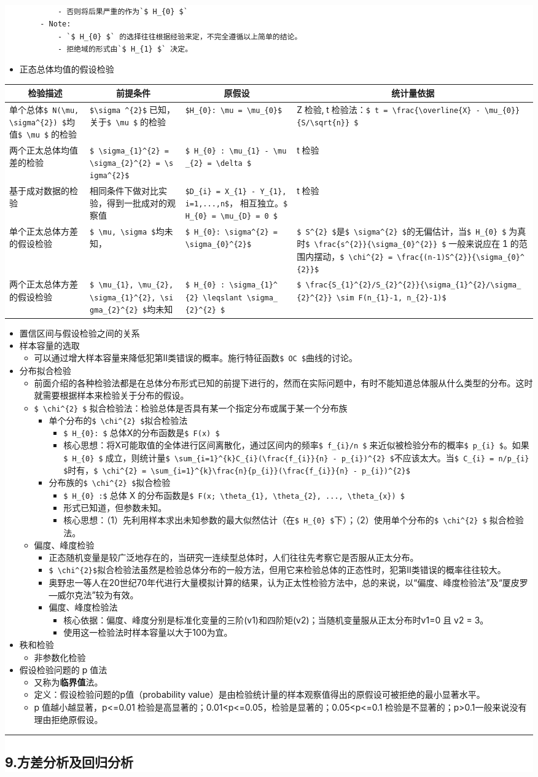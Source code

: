                 - 否则将后果严重的作为`$ H_{0} $`
            - Note:
                - `$ H_{0} $` 的选择往往根据经验来定，不完全遵循以上简单的结论。
                - 拒绝域的形式由`$ H_{1} $` 决定。
- 正态总体均值的假设检验

检验描述 | 前提条件 | 原假设 | 统计量依据
--- | --- | --- | ---
单个总体`$ N(\mu, \sigma^{2}) $`均值`$ \mu $` 的检验 | `$\sigma ^{2}$` 已知，关于`$ \mu $` 的检验 | `$H_{0}: \mu = \mu_{0}$` |Z 检验, t 检验法：`$ t = \frac{\overline{X} - \mu_{0}}{S/\sqrt{n}} $`
两个正太总体均值差的检验| `$ \sigma_{1}^{2} = \sigma_{2}^{2} = \sigma^{2}$`|`$ H_{0} : \mu_{1} - \mu_{2} = \delta $` | t 检验
基于成对数据的检验|相同条件下做对比实验，得到一批成对的观察值|`$D_{i} = X_{1} - Y_{1}, i=1,...,n$`， 相互独立。`$ H_{0} = \mu_{D} = 0 $`| t 检验
单个正太总体方差的假设检验 | `$ \mu, \sigma $`均未知， | `$ H_{0}: \sigma^{2} = \sigma_{0}^{2}$` | `$ S^{2} $`是`$ \sigma^{2} $`的无偏估计，当`$ H_{0} $` 为真时`$ \frac{s^{2}}{\sigma_{0}^{2}} $` 一般来说应在 1 的范围内摆动，`$ \chi^{2} = \frac{(n-1)S^{2}}{\sigma_{0}^{2}}$` 
两个正太总体方差的假设检验 | `$ \mu_{1}, \mu_{2}, \sigma_{1}^{2}, \sigma_{2}^{2} $`均未知 | `$ H_{0} : \sigma_{1}^{2} \leqslant \sigma_{2}^{2} $` | `$ \frac{S_{1}^{2}/S_{2}^{2}}{\sigma_{1}^{2}/\sigma_{2}^{2}} \sim F(n_{1}-1, n_{2}-1)$` 

- 置信区间与假设检验之间的关系
- 样本容量的选取
    - 可以通过增大样本容量来降低犯第II类错误的概率。施行特征函数`$ OC $`曲线的讨论。
- 分布拟合检验
    - 前面介绍的各种检验法都是在总体分布形式已知的前提下进行的，然而在实际问题中，有时不能知道总体服从什么类型的分布。这时就需要根据样本来检验关于分布的假设。
    - `$ \chi^{2} $` 拟合检验法：检验总体是否具有某一个指定分布或属于某一个分布族
        - 单个分布的`$ \chi^{2} $`拟合检验法
            - `$ H_{0}: $` 总体X的分布函数是`$ F(x) $`
            - 核心思想：将X可能取值的全体进行区间离散化，通过区间内的频率`$ f_{i}/n $` 来近似被检验分布的概率`$ p_{i} $`。如果`$ H_{0} $` 成立，则统计量`$ \sum_{i=1}^{k}C_{i}(\frac{f_{i}}{n} - p_{i})^{2} $`不应该太大。当`$ C_{i} = n/p_{i} $`时有，`$ \chi^{2} = \sum_{i=1}^{k}\frac{n}{p_{i}}(\frac{f_{i}}{n} - p_{i})^{2}$`
       - 分布族的`$ \chi^{2} $`拟合检验
           - `$ H_{0} :$` 总体 X 的分布函数是`$ F(x; \theta_{1}, \theta_{2}, ..., \theta_{x}) $`
           - 形式已知道，但参数未知。
           - 核心思想：（1）先利用样本求出未知参数的最大似然估计（在`$ H_{0} $`下）；（2）使用单个分布的`$ \chi^{2} $` 拟合检验法。
    - 偏度、峰度检验
        - 正态随机变量是较广泛地存在的，当研究一连续型总体时，人们往往先考察它是否服从正太分布。
        - `$ \chi^{2}$`拟合检验法虽然是检验总体分布的一般方法，但用它来检验总体的正态性时，犯第II类错误的概率往往较大。
        - 奥野忠一等人在20世纪70年代进行大量模拟计算的结果，认为正太性检验方法中，总的来说，以“偏度、峰度检验法”及“厦皮罗—威尔克法”较为有效。
        - 偏度、峰度检验法
            - 核心依据：偏度、峰度分别是标准化变量的三阶(v1)和四阶矩(v2)；当随机变量服从正太分布时v1=0 且 v2 = 3。
            - 使用这一检验法时样本容量以大于100为宜。
- 秩和检验
    - 非参数化检验
- 假设检验问题的 p 值法
    - 又称为**临界值**法。
    - 定义：假设检验问题的p值（probability value）是由检验统计量的样本观察值得出的原假设可被拒绝的最小显著水平。
    - p 值越小越显著，p<=0.01 检验是高显著的；0.01<p<=0.05，检验是显著的；0.05<p<=0.1 检验是不显著的；p>0.1一般来说没有理由拒绝原假设。

----

<h2 id="009"> 9.方差分析及回归分析 </h2>
